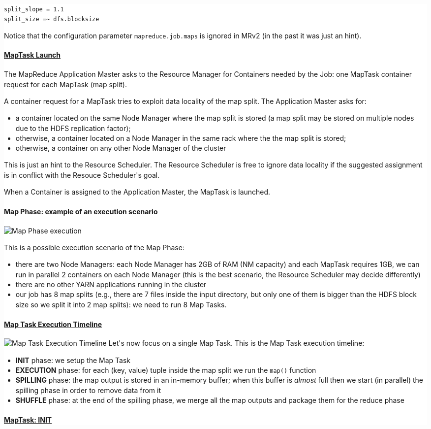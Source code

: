     split_slope = 1.1
    split_size =~ dfs.blocksize

Notice that the configuration parameter `mapreduce.job.maps` is ignored in MRv2 (in the past it was just an hint).

#### <a href="#maptask-launch" id="maptask-launch">MapTask Launch</a>

The MapReduce Application Master asks to the Resource Manager for Containers needed by the Job: one MapTask container request for each MapTask (map split).

A container request for a MapTask tries to exploit data locality of the map split. The Application Master asks for:

 * a container located on the same Node Manager where the map split is stored (a map split may be stored on multiple nodes due to the HDFS replication factor);
 * otherwise, a container located on a Node Manager in the same rack where the the map split is stored;
 * otherwise, a container on any other Node Manager of the cluster

This is just an hint to the Resource Scheduler. The Resource Scheduler is free to ignore data locality if the suggested assignment is in conflict with the Resouce Scheduler's goal.

When a Container is assigned to the Application Master, the MapTask is launched.

#### <a href="#map-phase-example-of-an-execution-scenario" id="map-phase-example-of-an-execution-scenario">Map Phase: example of an execution scenario</a>
![Map Phase execution](public/images/map-phase-execution_536a0a11-2ac8-4721-9bfb-3c730a004de9.png)

This is a possible execution scenario of the Map Phase:

 * there are two Node Managers: each Node Manager has 2GB of RAM (NM capacity) and each MapTask requires 1GB, we can run in parallel 2 containers on each Node Manager (this is the best scenario, the Resource Scheduler may decide differently)
 * there are no other YARN applications running in the cluster
 * our job has 8 map splits (e.g., there are 7 files inside the input directory, but only one of them is bigger than the HDFS block size so we split it into 2 map splits): we need to run 8 Map Tasks.

#### <a href="#map-task-execution-timeline" id="map-task-execution-timeline">Map Task Execution Timeline</a>
![Map Task Execution Timeline](public/images/map-task-execution-timeline_534c1cfb-be48-4146-bbe3-040a0a005d90.png)
Let's now focus on a single Map Task. This is the Map Task execution timeline:

 * **INIT** phase: we setup the Map Task
 * **EXECUTION** phase: for each (key, value) tuple inside the map split we run the `map()` function
 * **SPILLING** phase: the map output is stored in an in-memory buffer; when this buffer is *almost* full then we start (in parallel) the spilling phase in order to remove data from it
 * **SHUFFLE** phase: at the end of the spilling phase, we merge all the map outputs and package them for the reduce phase

#### <a href="#maptask-init" id="maptask-init">MapTask: INIT</a>
